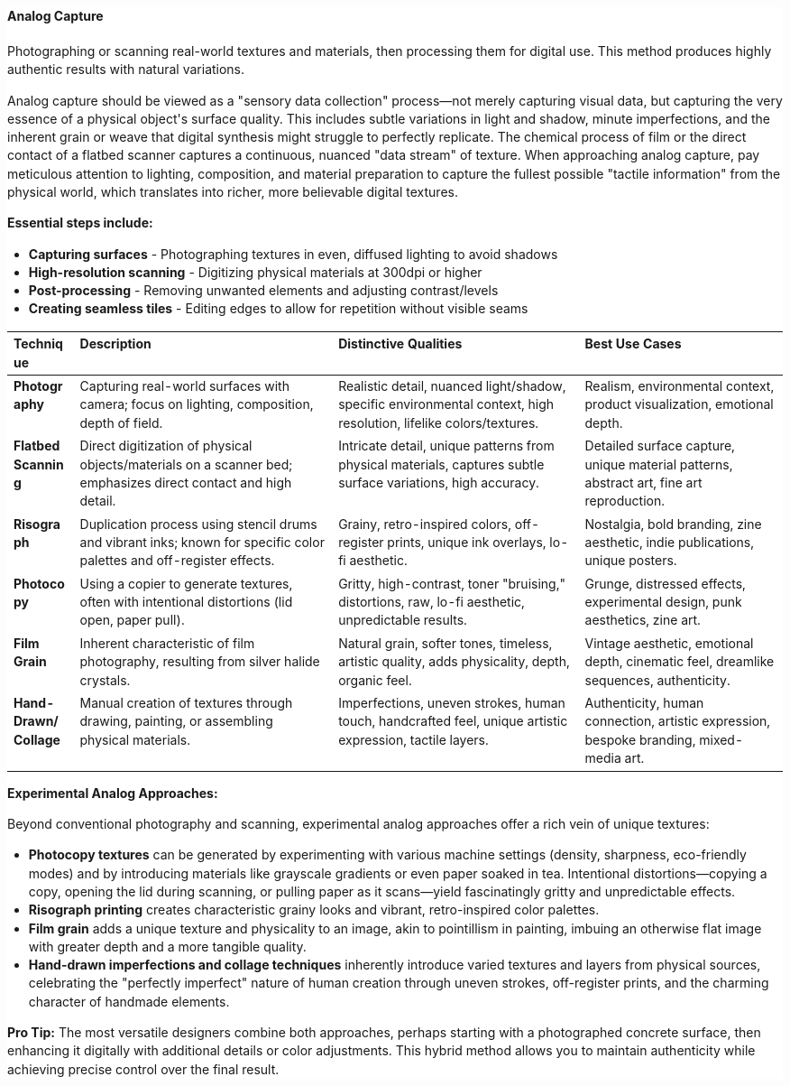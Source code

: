#### Analog Capture

Photographing or scanning real-world textures and materials, then processing them for digital use. This method produces highly authentic results with natural variations.

Analog capture should be viewed as a "sensory data collection" process—not merely capturing visual data, but capturing the very essence of a physical object's surface quality. This includes subtle variations in light and shadow, minute imperfections, and the inherent grain or weave that digital synthesis might struggle to perfectly replicate. The chemical process of film or the direct contact of a flatbed scanner captures a continuous, nuanced "data stream" of texture. When approaching analog capture, pay meticulous attention to lighting, composition, and material preparation to capture the fullest possible "tactile information" from the physical world, which translates into richer, more believable digital textures.

**Essential steps include:**

- **Capturing surfaces** - Photographing textures in even, diffused lighting to avoid shadows
- **High-resolution scanning** - Digitizing physical materials at 300dpi or higher
- **Post-processing** - Removing unwanted elements and adjusting contrast/levels
- **Creating seamless tiles** - Editing edges to allow for repetition without visible seams

| Technique | Description | Distinctive Qualities | Best Use Cases |
| :---- | :---- | :---- | :---- |
| **Photography** | Capturing real-world surfaces with camera; focus on lighting, composition, depth of field. | Realistic detail, nuanced light/shadow, specific environmental context, high resolution, lifelike colors/textures. | Realism, environmental context, product visualization, emotional depth. |
| **Flatbed Scanning** | Direct digitization of physical objects/materials on a scanner bed; emphasizes direct contact and high detail. | Intricate detail, unique patterns from physical materials, captures subtle surface variations, high accuracy. | Detailed surface capture, unique material patterns, abstract art, fine art reproduction. |
| **Risograph** | Duplication process using stencil drums and vibrant inks; known for specific color palettes and off-register effects. | Grainy, retro-inspired colors, off-register prints, unique ink overlays, lo-fi aesthetic. | Nostalgia, bold branding, zine aesthetic, indie publications, unique posters. |
| **Photocopy** | Using a copier to generate textures, often with intentional distortions (lid open, paper pull). | Gritty, high-contrast, toner "bruising," distortions, raw, lo-fi aesthetic, unpredictable results. | Grunge, distressed effects, experimental design, punk aesthetics, zine art. |
| **Film Grain** | Inherent characteristic of film photography, resulting from silver halide crystals. | Natural grain, softer tones, timeless, artistic quality, adds physicality, depth, organic feel. | Vintage aesthetic, emotional depth, cinematic feel, dreamlike sequences, authenticity. |
| **Hand-Drawn/Collage** | Manual creation of textures through drawing, painting, or assembling physical materials. | Imperfections, uneven strokes, human touch, handcrafted feel, unique artistic expression, tactile layers. | Authenticity, human connection, artistic expression, bespoke branding, mixed-media art. |

**Experimental Analog Approaches:**

Beyond conventional photography and scanning, experimental analog approaches offer a rich vein of unique textures:

- **Photocopy textures** can be generated by experimenting with various machine settings (density, sharpness, eco-friendly modes) and by introducing materials like grayscale gradients or even paper soaked in tea. Intentional distortions—copying a copy, opening the lid during scanning, or pulling paper as it scans—yield fascinatingly gritty and unpredictable effects.
- **Risograph printing** creates characteristic grainy looks and vibrant, retro-inspired color palettes.
- **Film grain** adds a unique texture and physicality to an image, akin to pointillism in painting, imbuing an otherwise flat image with greater depth and a more tangible quality.
- **Hand-drawn imperfections and collage techniques** inherently introduce varied textures and layers from physical sources, celebrating the "perfectly imperfect" nature of human creation through uneven strokes, off-register prints, and the charming character of handmade elements.

**Pro Tip:** The most versatile designers combine both approaches, perhaps starting with a photographed concrete surface, then enhancing it digitally with additional details or color adjustments. This hybrid method allows you to maintain authenticity while achieving precise control over the final result.
